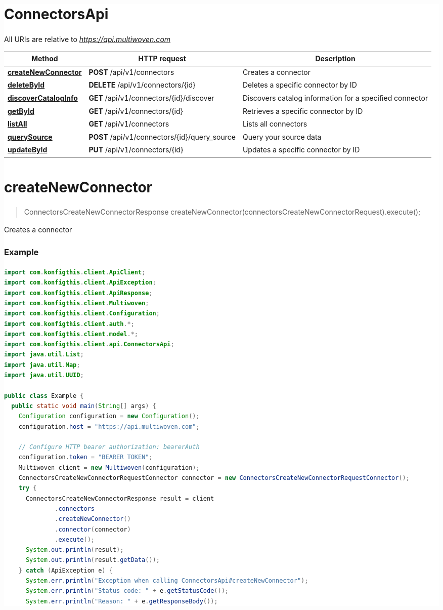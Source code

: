 # ConnectorsApi

All URIs are relative to *https://api.multiwoven.com*

| Method | HTTP request | Description |
|------------- | ------------- | -------------|
| [**createNewConnector**](ConnectorsApi.md#createNewConnector) | **POST** /api/v1/connectors | Creates a connector |
| [**deleteById**](ConnectorsApi.md#deleteById) | **DELETE** /api/v1/connectors/{id} | Deletes a specific connector by ID |
| [**discoverCatalogInfo**](ConnectorsApi.md#discoverCatalogInfo) | **GET** /api/v1/connectors/{id}/discover | Discovers catalog information for a specified connector |
| [**getById**](ConnectorsApi.md#getById) | **GET** /api/v1/connectors/{id} | Retrieves a specific connector by ID |
| [**listAll**](ConnectorsApi.md#listAll) | **GET** /api/v1/connectors | Lists all connectors |
| [**querySource**](ConnectorsApi.md#querySource) | **POST** /api/v1/connectors/{id}/query_source | Query your source data |
| [**updateById**](ConnectorsApi.md#updateById) | **PUT** /api/v1/connectors/{id} | Updates a specific connector by ID |


<a name="createNewConnector"></a>
# **createNewConnector**
> ConnectorsCreateNewConnectorResponse createNewConnector(connectorsCreateNewConnectorRequest).execute();

Creates a connector

### Example
```java
import com.konfigthis.client.ApiClient;
import com.konfigthis.client.ApiException;
import com.konfigthis.client.ApiResponse;
import com.konfigthis.client.Multiwoven;
import com.konfigthis.client.Configuration;
import com.konfigthis.client.auth.*;
import com.konfigthis.client.model.*;
import com.konfigthis.client.api.ConnectorsApi;
import java.util.List;
import java.util.Map;
import java.util.UUID;

public class Example {
  public static void main(String[] args) {
    Configuration configuration = new Configuration();
    configuration.host = "https://api.multiwoven.com";
    
    // Configure HTTP bearer authorization: bearerAuth
    configuration.token = "BEARER TOKEN";
    Multiwoven client = new Multiwoven(configuration);
    ConnectorsCreateNewConnectorRequestConnector connector = new ConnectorsCreateNewConnectorRequestConnector();
    try {
      ConnectorsCreateNewConnectorResponse result = client
              .connectors
              .createNewConnector()
              .connector(connector)
              .execute();
      System.out.println(result);
      System.out.println(result.getData());
    } catch (ApiException e) {
      System.err.println("Exception when calling ConnectorsApi#createNewConnector");
      System.err.println("Status code: " + e.getStatusCode());
      System.err.println("Reason: " + e.getResponseBody());
```